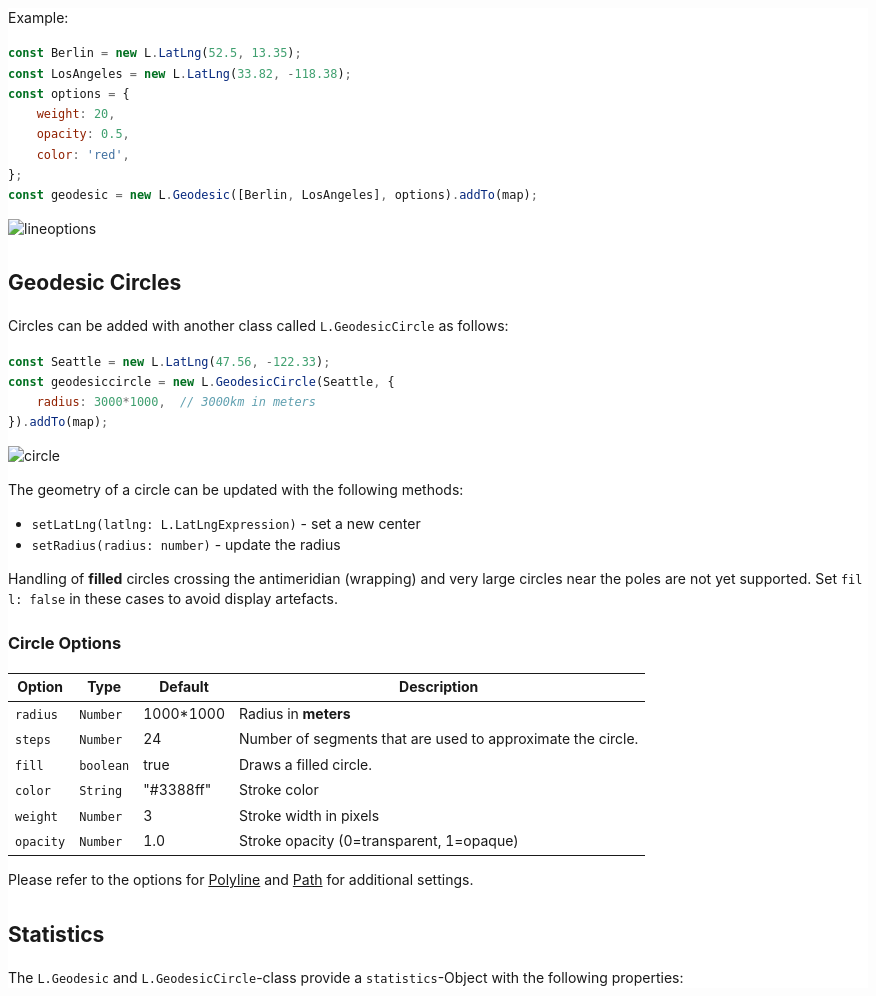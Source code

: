 Example:

```Javascript
const Berlin = new L.LatLng(52.5, 13.35);
const LosAngeles = new L.LatLng(33.82, -118.38);
const options = {
    weight: 20,
    opacity: 0.5,
    color: 'red',
};
const geodesic = new L.Geodesic([Berlin, LosAngeles], options).addTo(map);
```

![lineoptions](docs/img/lineoptions.png)

## Geodesic Circles

Circles can be added with another class called `L.GeodesicCircle` as follows:

```Javascript
const Seattle = new L.LatLng(47.56, -122.33);
const geodesiccircle = new L.GeodesicCircle(Seattle, {
    radius: 3000*1000,  // 3000km in meters
}).addTo(map);   
```

![circle](docs/img/circle.png)

The geometry of a circle can be updated with the following methods:

- `setLatLng(latlng: L.LatLngExpression)` - set a new center
- `setRadius(radius: number)` - update the radius

Handling of **filled** circles crossing the antimeridian (wrapping) and very large circles near the poles are not yet supported. Set `fill: false` in these cases to avoid display artefacts.

### Circle Options

Option  | Type | Default | Description
---|---|---|---
`radius` | `Number` | 1000*1000 | Radius in **meters**
`steps` | `Number` | 24 | Number of segments that are used to approximate the circle.
`fill` | `boolean` | true | Draws a filled circle.
`color` |	`String` | "#3388ff" | Stroke color
`weight` | `Number` | 3 | Stroke width in pixels
`opacity` | `Number` | 1.0 | Stroke opacity (0=transparent, 1=opaque)

Please refer to the options for [Polyline](http://leafletjs.com/reference.html#polyline) and [Path](https://leafletjs.com/reference.html#path) for additional settings.

## Statistics

The `L.Geodesic` and `L.GeodesicCircle`-class provide a `statistics`-Object with the following properties:
